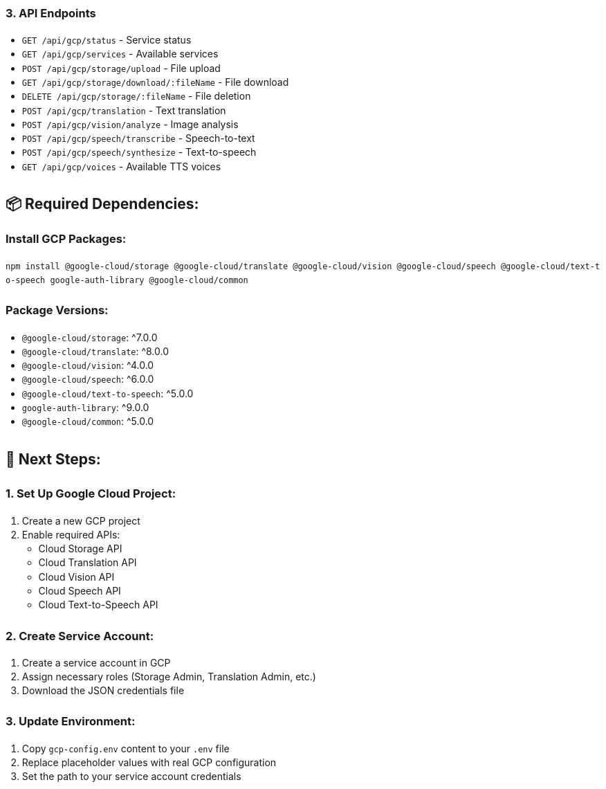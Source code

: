 ### **3. API Endpoints**
- `GET /api/gcp/status` - Service status
- `GET /api/gcp/services` - Available services
- `POST /api/gcp/storage/upload` - File upload
- `GET /api/gcp/storage/download/:fileName` - File download
- `DELETE /api/gcp/storage/:fileName` - File deletion
- `POST /api/gcp/translation` - Text translation
- `POST /api/gcp/vision/analyze` - Image analysis
- `POST /api/gcp/speech/transcribe` - Speech-to-text
- `POST /api/gcp/speech/synthesize` - Text-to-speech
- `GET /api/gcp/voices` - Available TTS voices

## 📦 **Required Dependencies:**

### **Install GCP Packages:**
```bash
npm install @google-cloud/storage @google-cloud/translate @google-cloud/vision @google-cloud/speech @google-cloud/text-to-speech google-auth-library @google-cloud/common
```

### **Package Versions:**
- `@google-cloud/storage`: ^7.0.0
- `@google-cloud/translate`: ^8.0.0
- `@google-cloud/vision`: ^4.0.0
- `@google-cloud/speech`: ^6.0.0
- `@google-cloud/text-to-speech`: ^5.0.0
- `google-auth-library`: ^9.0.0
- `@google-cloud/common`: ^5.0.0

## 🚀 **Next Steps:**

### **1. Set Up Google Cloud Project:**
1. Create a new GCP project
2. Enable required APIs:
   - Cloud Storage API
   - Cloud Translation API
   - Cloud Vision API
   - Cloud Speech API
   - Cloud Text-to-Speech API

### **2. Create Service Account:**
1. Create a service account in GCP
2. Assign necessary roles (Storage Admin, Translation Admin, etc.)
3. Download the JSON credentials file

### **3. Update Environment:**
1. Copy `gcp-config.env` content to your `.env` file
2. Replace placeholder values with real GCP configuration
3. Set the path to your service account credentials
